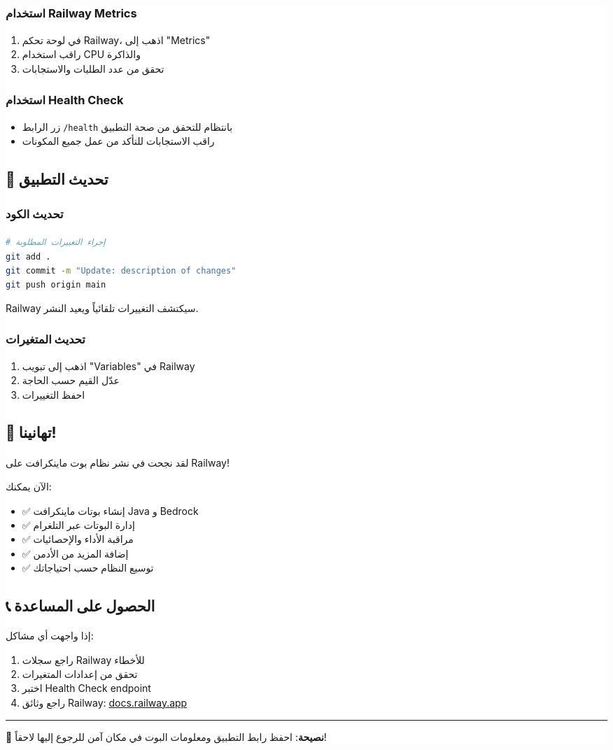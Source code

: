 ### استخدام Railway Metrics

1. في لوحة تحكم Railway، اذهب إلى "Metrics"
2. راقب استخدام CPU والذاكرة
3. تحقق من عدد الطلبات والاستجابات

### استخدام Health Check

- زر الرابط `/health` بانتظام للتحقق من صحة التطبيق
- راقب الاستجابات للتأكد من عمل جميع المكونات

## 🔄 تحديث التطبيق

### تحديث الكود

```bash
# إجراء التغييرات المطلوبة
git add .
git commit -m "Update: description of changes"
git push origin main
```

Railway سيكتشف التغييرات تلقائياً ويعيد النشر.

### تحديث المتغيرات

1. اذهب إلى تبويب "Variables" في Railway
2. عدّل القيم حسب الحاجة
3. احفظ التغييرات

## 🎉 تهانينا!

لقد نجحت في نشر نظام بوت ماينكرافت على Railway! 

الآن يمكنك:
- ✅ إنشاء بوتات ماينكرافت Java و Bedrock
- ✅ إدارة البوتات عبر التلغرام
- ✅ مراقبة الأداء والإحصائيات
- ✅ إضافة المزيد من الأدمن
- ✅ توسيع النظام حسب احتياجاتك

## 📞 الحصول على المساعدة

إذا واجهت أي مشاكل:

1. راجع سجلات Railway للأخطاء
2. تحقق من إعدادات المتغيرات
3. اختبر Health Check endpoint
4. راجع وثائق Railway: [docs.railway.app](https://docs.railway.app)

---

🚀 **نصيحة**: احفظ رابط التطبيق ومعلومات البوت في مكان آمن للرجوع إليها لاحقاً!
